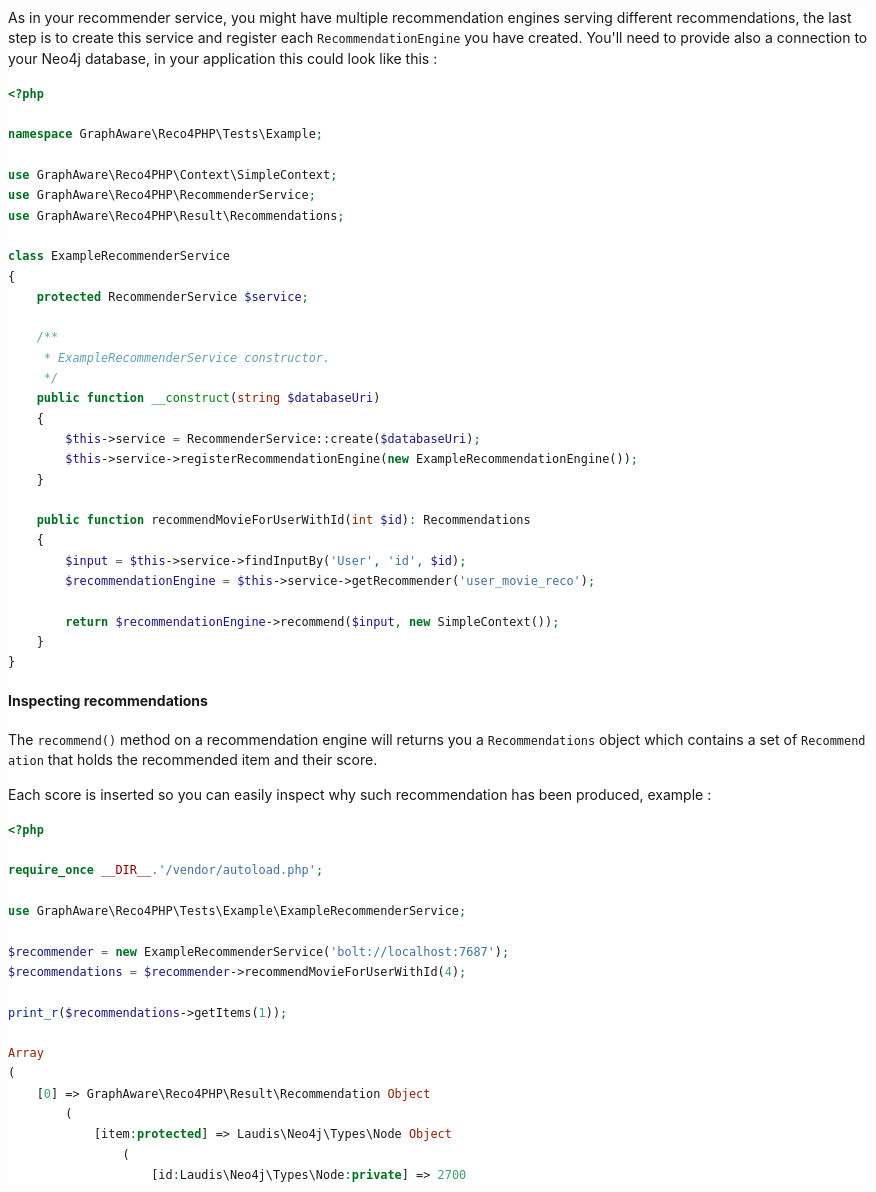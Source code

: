 As in your recommender service, you might have multiple recommendation engines serving different recommendations, the last step is to create this service and register each `RecommendationEngine` you have created.
You'll need to provide also a connection to your Neo4j database, in your application this could look like this :

```php
<?php

namespace GraphAware\Reco4PHP\Tests\Example;

use GraphAware\Reco4PHP\Context\SimpleContext;
use GraphAware\Reco4PHP\RecommenderService;
use GraphAware\Reco4PHP\Result\Recommendations;

class ExampleRecommenderService
{
    protected RecommenderService $service;

    /**
     * ExampleRecommenderService constructor.
     */
    public function __construct(string $databaseUri)
    {
        $this->service = RecommenderService::create($databaseUri);
        $this->service->registerRecommendationEngine(new ExampleRecommendationEngine());
    }

    public function recommendMovieForUserWithId(int $id): Recommendations
    {
        $input = $this->service->findInputBy('User', 'id', $id);
        $recommendationEngine = $this->service->getRecommender('user_movie_reco');

        return $recommendationEngine->recommend($input, new SimpleContext());
    }
}
```

#### Inspecting recommendations

The `recommend()` method on a recommendation engine will returns you a `Recommendations` object which contains a set of `Recommendation` that holds the recommended item and their score.

Each score is inserted so you can easily inspect why such recommendation has been produced, example :

```php
<?php

require_once __DIR__.'/vendor/autoload.php';

use GraphAware\Reco4PHP\Tests\Example\ExampleRecommenderService;

$recommender = new ExampleRecommenderService('bolt://localhost:7687');
$recommendations = $recommender->recommendMovieForUserWithId(4);

print_r($recommendations->getItems(1));

Array
(
    [0] => GraphAware\Reco4PHP\Result\Recommendation Object
        (
            [item:protected] => Laudis\Neo4j\Types\Node Object
                (
                    [id:Laudis\Neo4j\Types\Node:private] => 2700
```